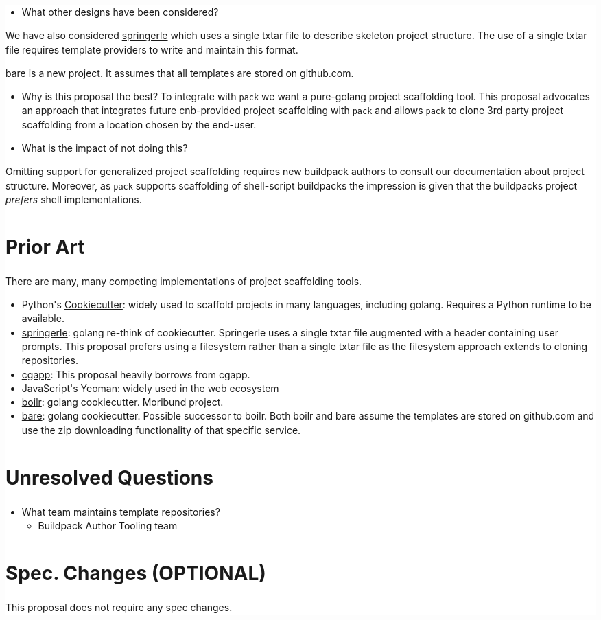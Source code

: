 - What other designs have been considered?

We have also considered [springerle](https://github.com/carlmjohnson/springerle) which uses a single txtar file to describe skeleton project structure.  The use of a single txtar file requires template providers to write and maintain this format.

[bare](https://github.com/bare-cli/bare) is a new project.  It assumes that all templates are stored on github.com.

- Why is this proposal the best?
To integrate with `pack` we want a pure-golang project scaffolding tool.  This proposal advocates an approach that integrates future cnb-provided project scaffolding with `pack` and allows `pack` to clone 3rd party project scaffolding from a location chosen by the end-user.

- What is the impact of not doing this?

Omitting support for generalized project scaffolding requires new buildpack authors to consult our documentation about project structure.  Moreover, as `pack` supports scaffolding of shell-script buildpacks the impression is given that the buildpacks project _prefers_ shell implementations.

# Prior Art
[prior-art]: #prior-art

There are many, many competing implementations of project scaffolding tools.

* Python's [Cookiecutter](https://cookiecutter.readthedocs.io/): widely used to scaffold projects in many languages, including golang.  Requires a Python runtime to be available.
* [springerle](https://github.com/carlmjohnson/springerle): golang re-think of cookiecutter.  Springerle uses a single txtar file augmented with a header containing user prompts.  This proposal prefers using a filesystem rather than a single txtar file as the filesystem approach extends to cloning repositories.
* [cgapp](https://github.com/create-go-app/cli): This proposal heavily borrows from cgapp.
* JavaScript's [Yeoman](https://yeoman.io/): widely used in the web ecosystem
* [boilr](https://github.com/tmrts/boilr/): golang cookiecutter.  Moribund project.
* [bare](https://github.com/bare-cli/bare): golang cookiecutter. Possible successor to boilr.  Both boilr and bare assume the templates are stored on github.com and use the zip downloading functionality of that specific service.

# Unresolved Questions
[unresolved-questions]: #unresolved-questions
* What team maintains template repositories?
  * Buildpack Author Tooling team

# Spec. Changes (OPTIONAL)
[spec-changes]: #spec-changes

This proposal does not require any spec changes.


[meta]: #meta
[definitions]: #definitions
[motivation]: #motivation
[what-it-is]: #what-it-is
[how-it-works]: #how-it-works
[migration]: #migration
[drawbacks]: #drawbacks
[alternatives]: #alternatives